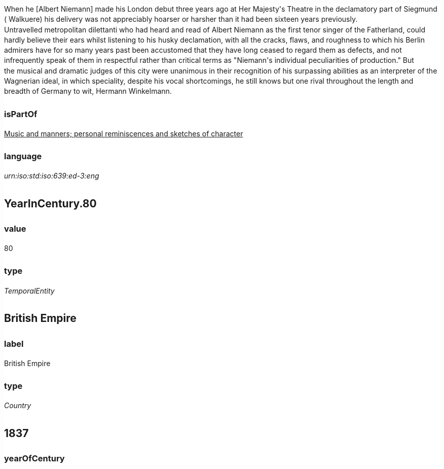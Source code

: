 
<p>When he [Albert Niemann] made&nbsp;his London debut three years ago at Her Majesty's&nbsp;Theatre in the declamatory part of Siegmund ( Walkuere)&nbsp;his delivery was not appreciably hoarser or harsher than&nbsp;it had been sixteen years previously. Untravelled&nbsp;metropolitan dilettanti who had heard and read of Albert&nbsp;Niemann as the first tenor singer of the Fatherland,&nbsp;could hardly believe their ears whilst listening to his&nbsp;husky declamation, with all the cracks, flaws, and roughness to which his Berlin admirers have for so many&nbsp;years past been accustomed that they have long ceased&nbsp;to regard them as defects, and not infrequently speak of&nbsp;them in respectful rather than critical terms as "Niemann's individual peculiarities of production." But the&nbsp;musical and dramatic judges of this city were unanimous&nbsp;in their recognition of his surpassing abilities as an interpreter of the Wagnerian ideal, in which speciality,&nbsp;despite his vocal shortcomings, he still knows but one&nbsp;rival throughout the length and breadth of Germany&nbsp;to wit, Hermann Winkelmann.</p>

### isPartOf


[Music and manners; personal reminiscences and sketches of character](#Music-and-manners;-personal-reminiscences-and-sketches-of-character)

### language


*urn:iso:std:iso:639:ed-3:eng*

## YearInCentury.80

### value


80

### type


*TemporalEntity*

## British Empire

### label


British Empire

### type


*Country*

## 1837

### yearOfCentury

